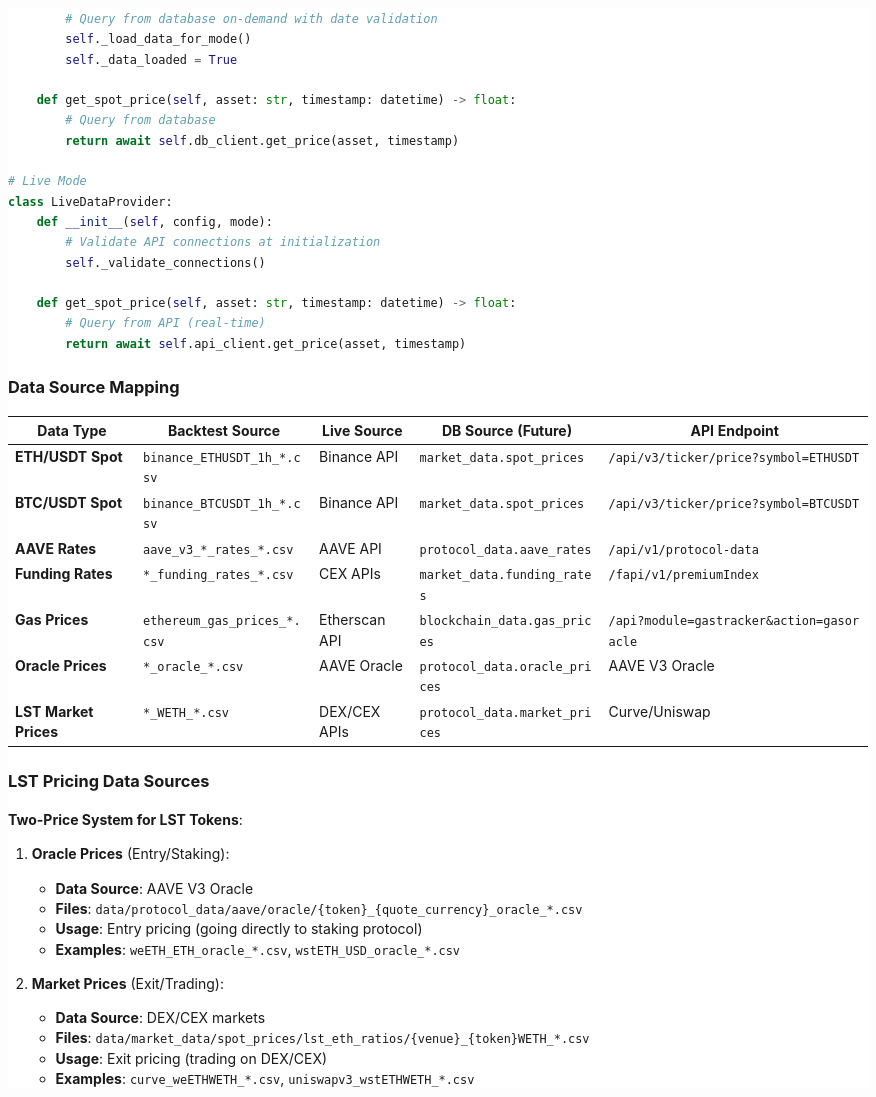 ```python
        # Query from database on-demand with date validation
        self._load_data_for_mode()
        self._data_loaded = True
    
    def get_spot_price(self, asset: str, timestamp: datetime) -> float:
        # Query from database
        return await self.db_client.get_price(asset, timestamp)

# Live Mode  
class LiveDataProvider:
    def __init__(self, config, mode):
        # Validate API connections at initialization
        self._validate_connections()
    
    def get_spot_price(self, asset: str, timestamp: datetime) -> float:
        # Query from API (real-time)
        return await self.api_client.get_price(asset, timestamp)
```

### **Data Source Mapping**

| Data Type | Backtest Source | Live Source | DB Source (Future) | API Endpoint |
|-----------|----------------|-------------|-------------------|--------------|
| **ETH/USDT Spot** | `binance_ETHUSDT_1h_*.csv` | Binance API | `market_data.spot_prices` | `/api/v3/ticker/price?symbol=ETHUSDT` |
| **BTC/USDT Spot** | `binance_BTCUSDT_1h_*.csv` | Binance API | `market_data.spot_prices` | `/api/v3/ticker/price?symbol=BTCUSDT` |
| **AAVE Rates** | `aave_v3_*_rates_*.csv` | AAVE API | `protocol_data.aave_rates` | `/api/v1/protocol-data` |
| **Funding Rates** | `*_funding_rates_*.csv` | CEX APIs | `market_data.funding_rates` | `/fapi/v1/premiumIndex` |
| **Gas Prices** | `ethereum_gas_prices_*.csv` | Etherscan API | `blockchain_data.gas_prices` | `/api?module=gastracker&action=gasoracle` |
| **Oracle Prices** | `*_oracle_*.csv` | AAVE Oracle | `protocol_data.oracle_prices` | AAVE V3 Oracle |
| **LST Market Prices** | `*_WETH_*.csv` | DEX/CEX APIs | `protocol_data.market_prices` | Curve/Uniswap |

### **LST Pricing Data Sources**

**Two-Price System for LST Tokens**:

1. **Oracle Prices** (Entry/Staking):
   - **Data Source**: AAVE V3 Oracle
   - **Files**: `data/protocol_data/aave/oracle/{token}_{quote_currency}_oracle_*.csv`
   - **Usage**: Entry pricing (going directly to staking protocol)
   - **Examples**: `weETH_ETH_oracle_*.csv`, `wstETH_USD_oracle_*.csv`

2. **Market Prices** (Exit/Trading):
   - **Data Source**: DEX/CEX markets
   - **Files**: `data/market_data/spot_prices/lst_eth_ratios/{venue}_{token}WETH_*.csv`
   - **Usage**: Exit pricing (trading on DEX/CEX)
   - **Examples**: `curve_weETHWETH_*.csv`, `uniswapv3_wstETHWETH_*.csv`
